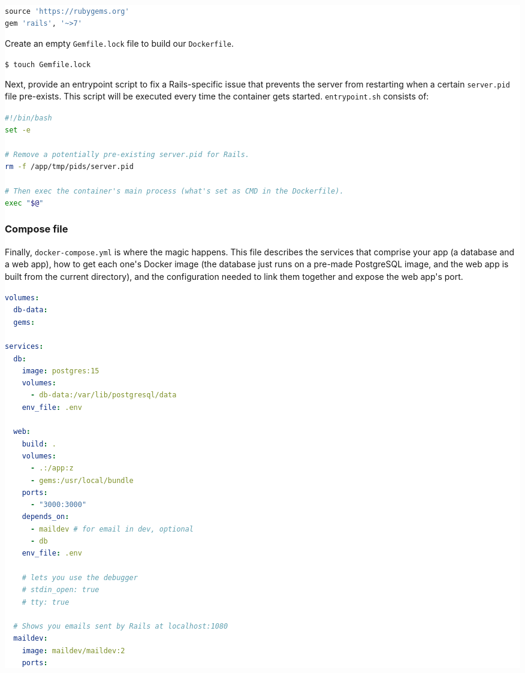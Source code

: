 ```ruby
source 'https://rubygems.org'
gem 'rails', '~>7'
```

Create an empty `Gemfile.lock` file to build our `Dockerfile`.

```console
$ touch Gemfile.lock
```

Next, provide an entrypoint script to fix a Rails-specific issue that
prevents the server from restarting when a certain `server.pid` file pre-exists.
This script will be executed every time the container gets started.
`entrypoint.sh` consists of:

```bash
#!/bin/bash
set -e

# Remove a potentially pre-existing server.pid for Rails.
rm -f /app/tmp/pids/server.pid

# Then exec the container's main process (what's set as CMD in the Dockerfile).
exec "$@"
```

### Compose file

Finally, `docker-compose.yml` is where the magic happens. This file describes
the services that comprise your app (a database and a web app), how to get each
one's Docker image (the database just runs on a pre-made PostgreSQL image, and
the web app is built from the current directory), and the configuration needed
to link them together and expose the web app's port.

```yaml
volumes:
  db-data:
  gems:

services:
  db:
    image: postgres:15
    volumes:
      - db-data:/var/lib/postgresql/data
    env_file: .env

  web:
    build: .
    volumes:
      - .:/app:z
      - gems:/usr/local/bundle
    ports:
      - "3000:3000"
    depends_on:
      - maildev # for email in dev, optional
      - db
    env_file: .env

    # lets you use the debugger
    # stdin_open: true
    # tty: true
  
  # Shows you emails sent by Rails at localhost:1080
  maildev:
    image: maildev/maildev:2
    ports:
```